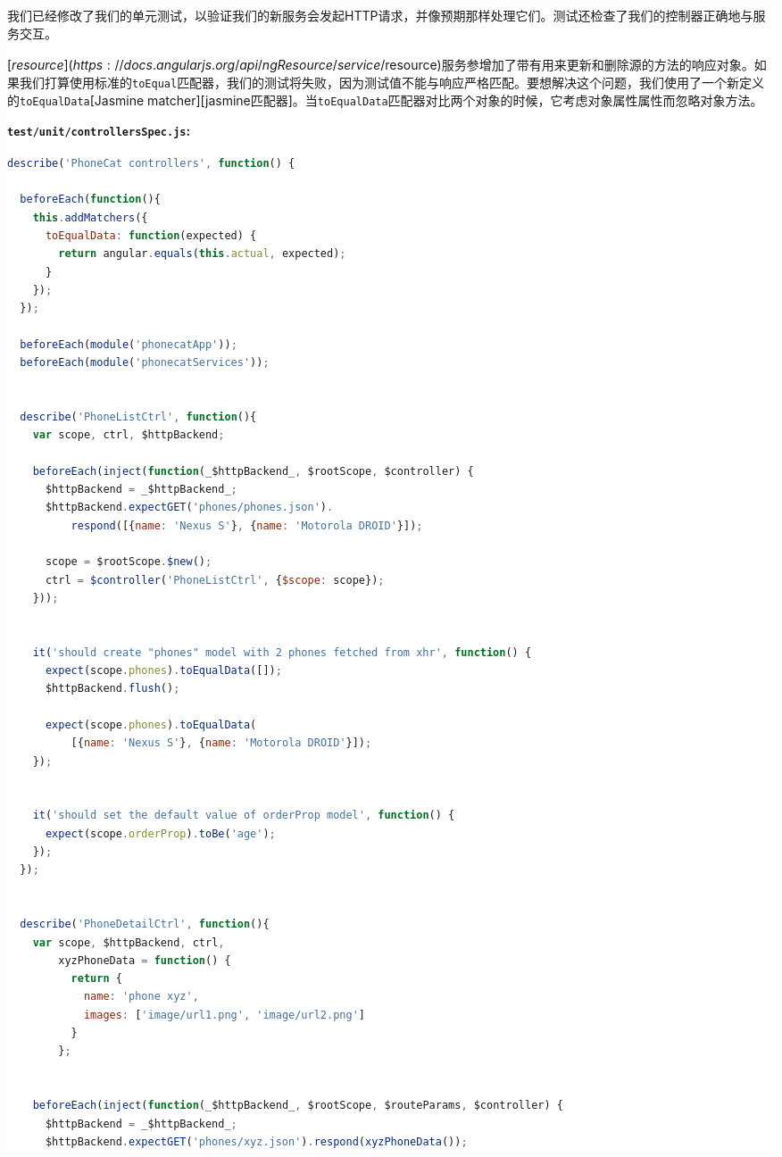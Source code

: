 我们已经修改了我们的单元测试，以验证我们的新服务会发起HTTP请求，并像预期那样处理它们。测试还检查了我们的控制器正确地与服务交互。

[$resource](https://docs.angularjs.org/api/ngResource/service/$resource)服务参增加了带有用来更新和删除源的方法的响应对象。如果我们打算使用标准的`toEqual`匹配器，我们的测试将失败，因为测试值不能与响应严格匹配。要想解决这个问题，我们使用了一个新定义的`toEqualData`[Jasmine matcher][jasmine匹配器]。当`toEqualData`匹配器对比两个对象的时候，它考虑对象属性属性而忽略对象方法。

**`test/unit/controllersSpec.js`:**

```js
describe('PhoneCat controllers', function() {

  beforeEach(function(){
    this.addMatchers({
      toEqualData: function(expected) {
        return angular.equals(this.actual, expected);
      }
    });
  });

  beforeEach(module('phonecatApp'));
  beforeEach(module('phonecatServices'));


  describe('PhoneListCtrl', function(){
    var scope, ctrl, $httpBackend;

    beforeEach(inject(function(_$httpBackend_, $rootScope, $controller) {
      $httpBackend = _$httpBackend_;
      $httpBackend.expectGET('phones/phones.json').
          respond([{name: 'Nexus S'}, {name: 'Motorola DROID'}]);

      scope = $rootScope.$new();
      ctrl = $controller('PhoneListCtrl', {$scope: scope});
    }));


    it('should create "phones" model with 2 phones fetched from xhr', function() {
      expect(scope.phones).toEqualData([]);
      $httpBackend.flush();

      expect(scope.phones).toEqualData(
          [{name: 'Nexus S'}, {name: 'Motorola DROID'}]);
    });


    it('should set the default value of orderProp model', function() {
      expect(scope.orderProp).toBe('age');
    });
  });


  describe('PhoneDetailCtrl', function(){
    var scope, $httpBackend, ctrl,
        xyzPhoneData = function() {
          return {
            name: 'phone xyz',
            images: ['image/url1.png', 'image/url2.png']
          }
        };


    beforeEach(inject(function(_$httpBackend_, $rootScope, $routeParams, $controller) {
      $httpBackend = _$httpBackend_;
      $httpBackend.expectGET('phones/xyz.json').respond(xyzPhoneData());

```

[restful]: http://en.wikipedia.org/wiki/Representational_State_Transfer
[jasmine-matchers]: http://jasmine.github.io/1.3/introduction.html#section-Matchers
[bower]: http://bower.io/